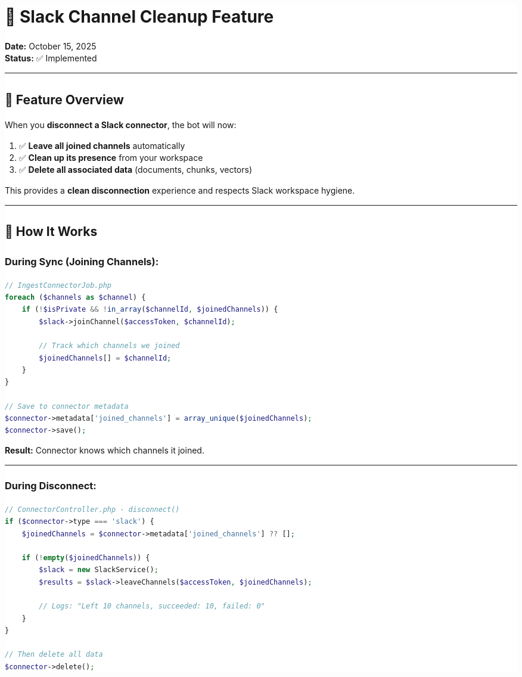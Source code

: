 # 🧹 Slack Channel Cleanup Feature

**Date:** October 15, 2025  
**Status:** ✅ Implemented

---

## 🎯 **Feature Overview**

When you **disconnect a Slack connector**, the bot will now:

1. ✅ **Leave all joined channels** automatically
2. ✅ **Clean up its presence** from your workspace
3. ✅ **Delete all associated data** (documents, chunks, vectors)

This provides a **clean disconnection** experience and respects Slack workspace hygiene.

---

## 🔄 **How It Works**

### **During Sync (Joining Channels):**

```php
// IngestConnectorJob.php
foreach ($channels as $channel) {
    if (!$isPrivate && !in_array($channelId, $joinedChannels)) {
        $slack->joinChannel($accessToken, $channelId);
        
        // Track which channels we joined
        $joinedChannels[] = $channelId;
    }
}

// Save to connector metadata
$connector->metadata['joined_channels'] = array_unique($joinedChannels);
$connector->save();
```

**Result:** Connector knows which channels it joined.

---

### **During Disconnect:**

```php
// ConnectorController.php - disconnect()
if ($connector->type === 'slack') {
    $joinedChannels = $connector->metadata['joined_channels'] ?? [];
    
    if (!empty($joinedChannels)) {
        $slack = new SlackService();
        $results = $slack->leaveChannels($accessToken, $joinedChannels);
        
        // Logs: "Left 10 channels, succeeded: 10, failed: 0"
    }
}

// Then delete all data
$connector->delete();
```
